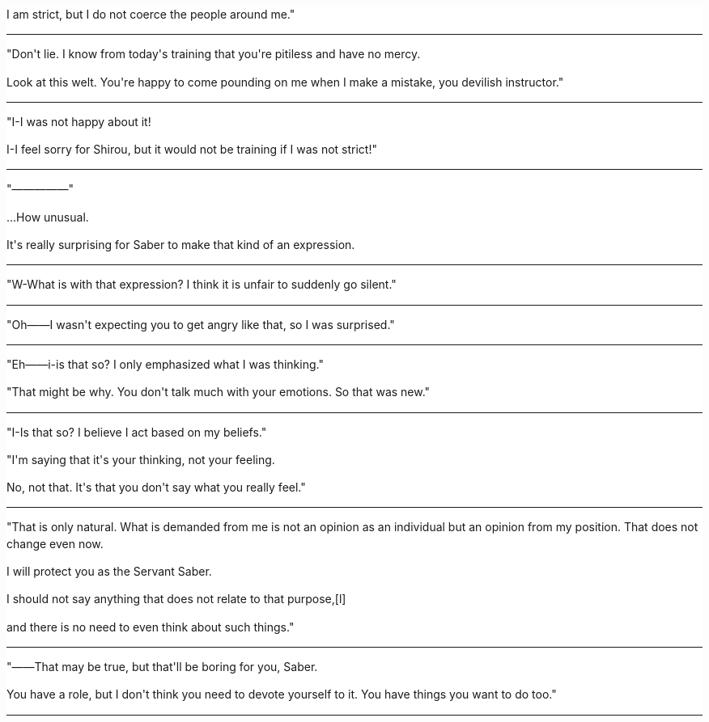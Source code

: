 I am strict, but I do not coerce the people around me."

---

"Don't lie. I know from today's training that you're pitiless and have no mercy.

Look at this welt. You're happy to come pounding on me when I make a mistake, you devilish instructor."

---

"I-I was not happy about it!

I-I feel sorry for Shirou, but it would not be training if I was not strict!"

---

"―――――"

...How unusual.

It's really surprising for Saber to make that kind of an expression.

---

"W-What is with that expression? I think it is unfair to suddenly go silent."

---

"Oh――I wasn't expecting you to get angry like that, so I was surprised."

---

"Eh――i-is that so? I only emphasized what I was thinking."

"That might be why. You don't talk much with your emotions. So that was new."

---

"I-Is that so? I believe I act based on my beliefs."

"I'm saying that it's your thinking, not your feeling.

No, not that. It's that you don't say what you really feel."

---

"That is only natural. What is demanded from me is not an opinion as an individual but an opinion from my position. That does not change even now.

I will protect you as the Servant Saber.

I should not say anything that does not relate to that purpose,[l]

and there is no need to even think about such things."

---

"――That may be true, but that'll be boring for you, Saber.

You have a role, but I don't think you need to devote yourself to it. You have things you want to do too."

---